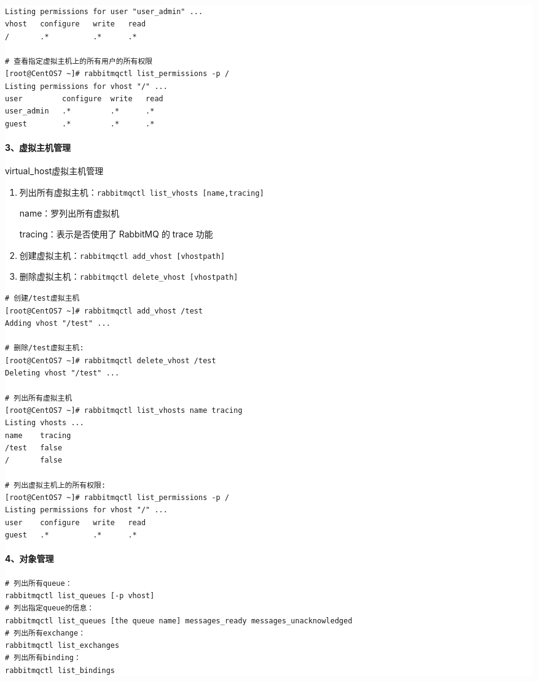 ```shell
Listing permissions for user "user_admin" ...
vhost	configure	write	read
/	    .*	        .*	    .*

# 查看指定虚拟主机上的所有用户的所有权限
[root@CentOS7 ~]# rabbitmqctl list_permissions -p /
Listing permissions for vhost "/" ...
user	     configure	write	read
user_admin	 .*	        .*	    .*
guest	     .*	        .*	    .*
```



#### 3、虚拟主机管理

virtual_host虚拟主机管理

1. 列出所有虚拟主机：`rabbitmqctl list_vhosts [name,tracing]`

   name：罗列出所有虚拟机

   tracing：表示是否使用了 RabbitMQ 的 trace 功能

2. 创建虚拟主机：`rabbitmqctl add_vhost [vhostpath]`

3. 删除虚拟主机：`rabbitmqctl delete_vhost [vhostpath]`

```shell
# 创建/test虚拟主机
[root@CentOS7 ~]# rabbitmqctl add_vhost /test
Adding vhost "/test" ...

# 删除/test虚拟主机:
[root@CentOS7 ~]# rabbitmqctl delete_vhost /test
Deleting vhost "/test" ...

# 列出所有虚拟主机
[root@CentOS7 ~]# rabbitmqctl list_vhosts name tracing
Listing vhosts ...
name	tracing
/test	false
/	    false

# 列出虚拟主机上的所有权限:
[root@CentOS7 ~]# rabbitmqctl list_permissions -p /
Listing permissions for vhost "/" ...
user	configure	write	read
guest	.*	        .*	    .*
```

#### 4、对象管理

```shell
# 列出所有queue：
rabbitmqctl list_queues [-p vhost]
# 列出指定queue的信息：
rabbitmqctl list_queues [the queue name] messages_ready messages_unacknowledged
# 列出所有exchange：
rabbitmqctl list_exchanges
# 列出所有binding：
rabbitmqctl list_bindings
```
